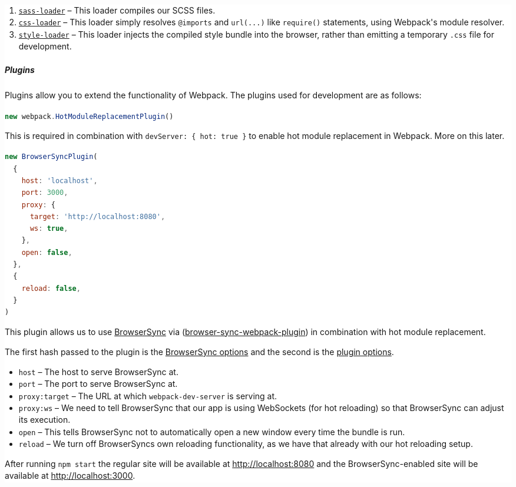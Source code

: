   1. [`sass-loader`](https://github.com/jtangelder/sass-loader) – This loader compiles our SCSS files.
  2. [`css-loader`](https://github.com/webpack/css-loader) – This loader simply resolves `@imports` and `url(...)` like `require()` statements, using Webpack's module resolver.
  3. [`style-loader`](https://github.com/webpack/style-loader) – This loader injects the compiled style bundle into the browser, rather than emitting a temporary `.css` file for development.

##### Plugins

Plugins allow you to extend the functionality of Webpack. The plugins used for development are as follows:

```JavaScript
new webpack.HotModuleReplacementPlugin()
```

This is required in combination with `devServer: { hot: true }` to enable hot module replacement in Webpack. More on this later.


```JavaScript
new BrowserSyncPlugin(
  {
    host: 'localhost',
    port: 3000,
    proxy: {
      target: 'http://localhost:8080',
      ws: true,
    },
    open: false,
  },
  {
    reload: false,
  }
)
```

This plugin allows us to use [BrowserSync](https://www.browsersync.io/) via ([browser-sync-webpack-plugin](https://www.npmjs.com/package/browser-sync-webpack-plugin)) in combination with hot module replacement.

The first hash passed to the plugin is the [BrowserSync options](http://www.browsersync.io/docs/options/) and the second is the [plugin options](https://www.npmjs.com/package/browser-sync-webpack-plugin#advanced).

  - `host` – The host to serve BrowserSync at.
  - `port` – The port to serve BrowserSync at.
  - `proxy:target` – The URL at which `webpack-dev-server` is serving at.
  - `proxy:ws` – We need to tell BrowserSync that our app is using WebSockets (for hot reloading) so that BrowserSync can adjust its execution.
  - `open` – This tells BrowserSync not to automatically open a new window every time the bundle is run.
  - `reload` – We turn off BrowserSyncs own reloading functionality, as we have that already with our hot reloading setup.

After running `npm start` the regular site will be available at [http://localhost:8080](http://localhost:8080) and the BrowserSync-enabled site will be available at [http://localhost:3000](http://localhost:3000).
